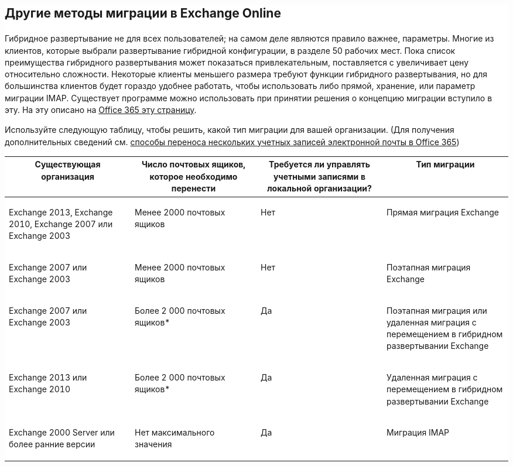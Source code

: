 ## Другие методы миграции в Exchange Online

Гибридное развертывание не для всех пользователей; на самом деле являются правило важнее, параметры. Многие из клиентов, которые выбрали развертывание гибридной конфигурации, в разделе 50 рабочих мест. Пока список преимущества гибридного развертывания может показаться привлекательным, поставляется с увеличивает цену относительно сложности. Некоторые клиенты меньшего размера требуют функции гибридного развертывания, но для большинства клиентов будет гораздо удобнее работать, чтобы использовать либо прямой, хранение, или параметр миграции IMAP. Существует программе можно использовать при принятии решения о концепцию миграции вступило в эту. На эту описано на [Office 365 эту страницу](https://go.microsoft.com/fwlink/?linkid=846696).

Используйте следующую таблицу, чтобы решить, какой тип миграции для вашей организации. (Для получения дополнительных сведений см. [способы переноса нескольких учетных записей электронной почты в Office 365](https://support.office.com/en-us/article/ways-to-migrate-multiple-email-accounts-to-office-365-0a4913fe-60fb-498f-9155-a86516418842?ui=en-us%26rs=en-sg%26ad=sg))


<table>
<colgroup>
<col style="width: 25%" />
<col style="width: 25%" />
<col style="width: 25%" />
<col style="width: 25%" />
</colgroup>
<thead>
<tr class="header">
<th>Существующая организация</th>
<th>Число почтовых ящиков, которое необходимо перенести</th>
<th>Требуется ли управлять учетными записями в локальной организации?</th>
<th>Тип миграции</th>
</tr>
</thead>
<tbody>
<tr class="odd">
<td><p>Exchange 2013, Exchange 2010, Exchange 2007 или Exchange 2003</p></td>
<td><p>Менее 2000 почтовых ящиков</p></td>
<td><p>Нет</p></td>
<td><p>Прямая миграция Exchange</p></td>
</tr>
<tr class="even">
<td><p>Exchange 2007 или Exchange 2003</p></td>
<td><p>Менее 2000 почтовых ящиков</p></td>
<td><p>Нет</p></td>
<td><p>Поэтапная миграция Exchange</p></td>
</tr>
<tr class="odd">
<td><p>Exchange 2007 или Exchange 2003</p></td>
<td><p>Более 2 000 почтовых ящиков*</p></td>
<td><p>Да</p></td>
<td><p>Поэтапная миграция или удаленная миграция с перемещением в гибридном развертывании Exchange</p></td>
</tr>
<tr class="even">
<td><p>Exchange 2013 или Exchange 2010</p></td>
<td><p>Более 2 000 почтовых ящиков*</p></td>
<td><p>Да</p></td>
<td><p>Удаленная миграция с перемещением в гибридном развертывании Exchange</p></td>
</tr>
<tr class="odd">
<td><p>Exchange 2000 Server или более ранние версии</p></td>
<td><p>Нет максимального значения</p></td>
<td><p>Да</p></td>
<td><p>Миграция IMAP</p></td>
</tr>